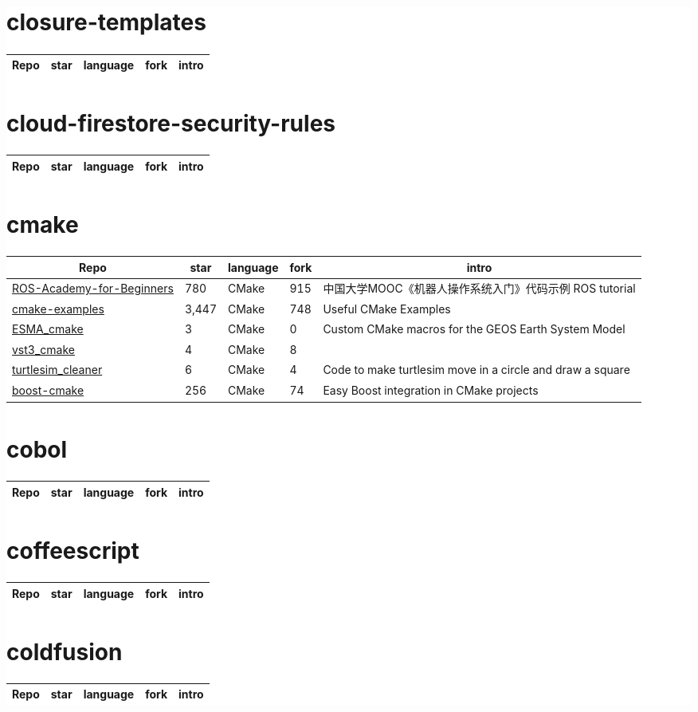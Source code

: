 
# closure-templates

Repo|star|language|fork|intro
-|-|-|-|-



# cloud-firestore-security-rules

Repo|star|language|fork|intro
-|-|-|-|-



# cmake

Repo|star|language|fork|intro
-|-|-|-|-
[ROS-Academy-for-Beginners](https://github.com/sychaichangkun/ROS-Academy-for-Beginners)|780|CMake|915|中国大学MOOC《机器人操作系统入门》代码示例 ROS tutorial
[cmake-examples](https://github.com/ttroy50/cmake-examples)|3,447|CMake|748|Useful CMake Examples
[ESMA_cmake](https://github.com/GEOS-ESM/ESMA_cmake)|3|CMake|0|Custom CMake macros for the GEOS Earth System Model
[vst3_cmake](https://github.com/steinbergmedia/vst3_cmake)|4|CMake|8|
[turtlesim_cleaner](https://github.com/cbsudux/turtlesim_cleaner)|6|CMake|4|Code to make turtlesim move in a circle and draw a square
[boost-cmake](https://github.com/Orphis/boost-cmake)|256|CMake|74|Easy Boost integration in CMake projects


# cobol

Repo|star|language|fork|intro
-|-|-|-|-



# coffeescript

Repo|star|language|fork|intro
-|-|-|-|-



# coldfusion

Repo|star|language|fork|intro
-|-|-|-|-


